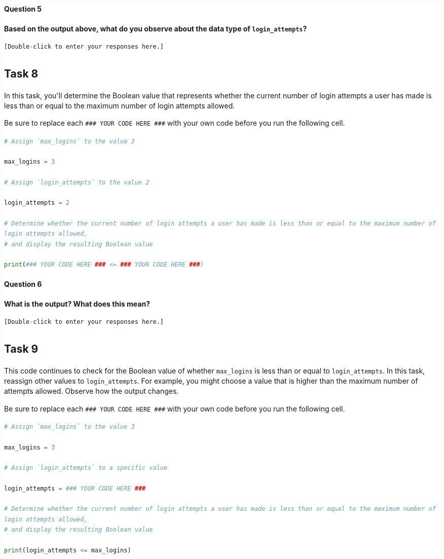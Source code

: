 #### **Question 5**
**Based on the output above, what do you observe about the data type of `login_attempts`?**

```py
[Double-click to enter your responses here.]
```

## Task 8
In this task, you'll determine the Boolean value that represents whether the current number of login attempts a user has made is less than or equal to the maximum number of login attempts allowed.

Be sure to replace each `### YOUR CODE HERE ###` with your own code before you run the following cell.


```py
# Assign `max_logins` to the value 3

max_logins = 3

# Assign `login_attempts` to the value 2

login_attempts = 2

# Determine whether the current number of login attempts a user has made is less than or equal to the maximum number of login attempts allowed,
# and display the resulting Boolean value

print(### YOUR CODE HERE ### <= ### YOUR CODE HERE ###)
```

#### **Question 6**
**What is the output? What does this mean?**

```py
[Double-click to enter your responses here.]
```

## Task 9
This code continues to check for the Boolean value of whether `max_logins` is less than or equal to `login_attempts`. In this task, reassign other values to `login_attempts`. For example, you might choose a value that is higher than the maximum number of attempts allowed. Observe how the output changes.

Be sure to replace each `### YOUR CODE HERE ###` with your own code before you run the following cell.

```py
# Assign `max_logins` to the value 3

max_logins = 3

# Assign `login_attempts` to a specific value

login_attempts = ### YOUR CODE HERE ###

# Determine whether the current number of login attempts a user has made is less than or equal to the maximum number of login attempts allowed,
# and display the resulting Boolean value

print(login_attempts <= max_logins)
```
